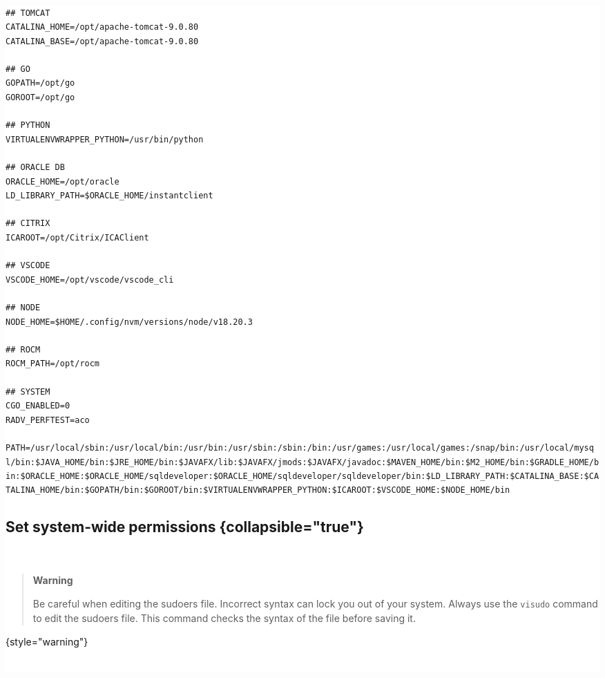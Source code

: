 ```text
## TOMCAT
CATALINA_HOME=/opt/apache-tomcat-9.0.80
CATALINA_BASE=/opt/apache-tomcat-9.0.80

## GO
GOPATH=/opt/go
GOROOT=/opt/go

## PYTHON
VIRTUALENVWRAPPER_PYTHON=/usr/bin/python

## ORACLE DB
ORACLE_HOME=/opt/oracle
LD_LIBRARY_PATH=$ORACLE_HOME/instantclient

## CITRIX
ICAROOT=/opt/Citrix/ICAClient

## VSCODE
VSCODE_HOME=/opt/vscode/vscode_cli

## NODE
NODE_HOME=$HOME/.config/nvm/versions/node/v18.20.3

## ROCM
ROCM_PATH=/opt/rocm

## SYSTEM
CGO_ENABLED=0
RADV_PERFTEST=aco

PATH=/usr/local/sbin:/usr/local/bin:/usr/bin:/usr/sbin:/sbin:/bin:/usr/games:/usr/local/games:/snap/bin:/usr/local/mysql/bin:$JAVA_HOME/bin:$JRE_HOME/bin:$JAVAFX/lib:$JAVAFX/jmods:$JAVAFX/javadoc:$MAVEN_HOME/bin:$M2_HOME/bin:$GRADLE_HOME/bin:$ORACLE_HOME:$ORACLE_HOME/sqldeveloper:$ORACLE_HOME/sqldeveloper/sqldeveloper/bin:$LD_LIBRARY_PATH:$CATALINA_BASE:$CATALINA_HOME/bin:$GOPATH/bin:$GOROOT/bin:$VIRTUALENVWRAPPER_PYTHON:$ICAROOT:$VSCODE_HOME:$NODE_HOME/bin
```

## Set system-wide permissions {collapsible="true"}

<br/>

> **Warning**
>
> Be careful when editing the sudoers file. Incorrect syntax can lock you out of your system. Always use the `visudo` command to edit the sudoers file. This command checks the
syntax of the file before saving it.
>
{style="warning"}

<br/>
